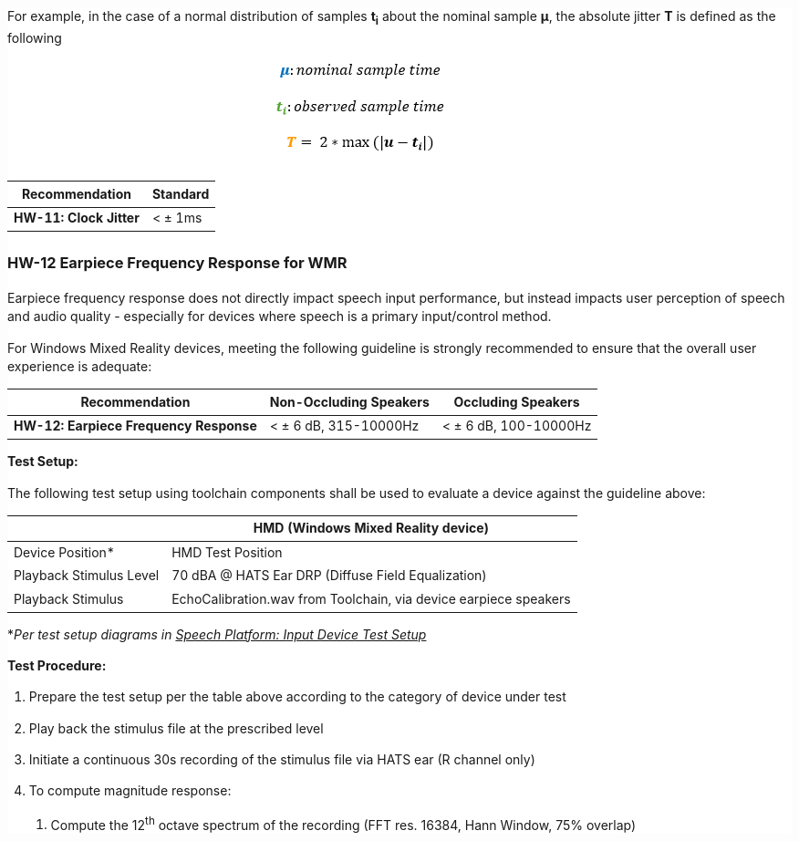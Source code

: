 For example, in the case of a normal distribution of samples **t**<sub>**i**</sub> about the nominal sample **μ**, the absolute jitter **T** is defined as the following

![variables](../images/speechplatform6.png)

| **Recommendation**      | **Standard** |
|-------------------------|--------------|
| **HW-11: Clock Jitter** | &lt; ± 1ms   |

### HW-12 Earpiece Frequency Response for WMR

Earpiece frequency response does not directly impact speech input performance, but instead impacts user perception of speech and audio quality - especially for devices where speech is a primary input/control method.

For Windows Mixed Reality devices, meeting the following guideline is strongly recommended to ensure that the overall user experience is adequate:

| **Recommendation**                     | **Non-Occluding Speakers** | **Occluding Speakers**   |
|----------------------------------------|----------------------------|--------------------------|
| **HW-12: Earpiece Frequency Response** | &lt; ± 6 dB, 315-10000Hz   | &lt; ± 6 dB, 100-10000Hz |

**Test Setup:**

The following test setup using toolchain components shall be used to evaluate a device against the guideline above:

|                         | **HMD (Windows Mixed Reality device)**                           |
|-------------------------|------------------------------------------------------------------|
| Device Position\*       | HMD Test Position                                                |
| Playback Stimulus Level | 70 dBA @ HATS Ear DRP (Diffuse Field Equalization)               |
| Playback Stimulus       | EchoCalibration.wav from Toolchain, via device earpiece speakers |

\**Per test setup diagrams in  [Speech Platform: Input Device Test Setup](speechplatformdevicestestsetup.md)*

**Test Procedure:**

1.  Prepare the test setup per the table above according to the category of device under test

2.  Play back the stimulus file at the prescribed level

3.  Initiate a continuous 30s recording of the stimulus file via HATS ear (R channel only)

4.  To compute magnitude response:

    1.  Compute the 12<sup>th</sup> octave spectrum of the recording (FFT res. 16384, Hann Window, 75% overlap)
